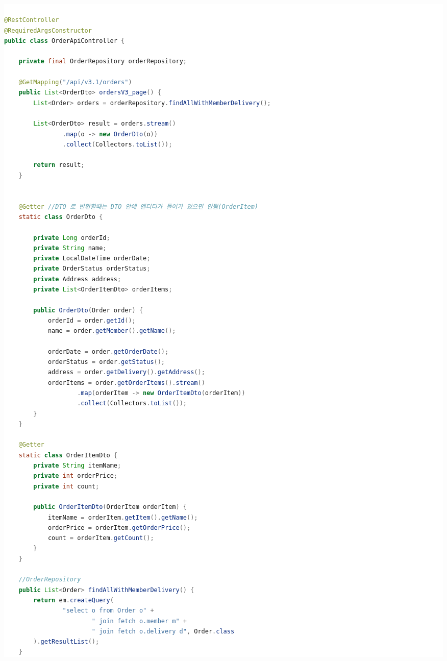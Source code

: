 ```java

@RestController
@RequiredArgsConstructor
public class OrderApiController {

    private final OrderRepository orderRepository;

    @GetMapping("/api/v3.1/orders")
    public List<OrderDto> ordersV3_page() {
        List<Order> orders = orderRepository.findAllWithMemberDelivery();

        List<OrderDto> result = orders.stream()
                .map(o -> new OrderDto(o))
                .collect(Collectors.toList());

        return result;
    }


    @Getter //DTO 로 반환할때는 DTO 안에 엔티티가 들어가 있으면 안됨(OrderItem)
    static class OrderDto {

        private Long orderId;
        private String name;
        private LocalDateTime orderDate;
        private OrderStatus orderStatus;
        private Address address;
        private List<OrderItemDto> orderItems;

        public OrderDto(Order order) {
            orderId = order.getId();
            name = order.getMember().getName();

            orderDate = order.getOrderDate();
            orderStatus = order.getStatus();
            address = order.getDelivery().getAddress();
            orderItems = order.getOrderItems().stream()
                    .map(orderItem -> new OrderItemDto(orderItem))
                    .collect(Collectors.toList());
        }
    }

    @Getter
    static class OrderItemDto {
        private String itemName;
        private int orderPrice;
        private int count;

        public OrderItemDto(OrderItem orderItem) {
            itemName = orderItem.getItem().getName();
            orderPrice = orderItem.getOrderPrice();
            count = orderItem.getCount();
        }
    }
    
    //OrderRepository
    public List<Order> findAllWithMemberDelivery() {
        return em.createQuery(
                "select o from Order o" +
                        " join fetch o.member m" +
                        " join fetch o.delivery d", Order.class
        ).getResultList();
    }
```